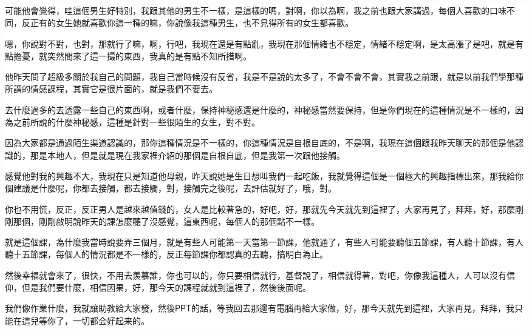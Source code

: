 可能他會覺得，哇這個男生好特別，我跟其他的男生不一樣，是這樣的嗎，對啊，你以為啊，我之前也跟大家講過，每個人喜歡的口味不同，反正有的女生她就喜歡你這一種的嘛，你說像我這種男生，也不見得所有的女生都喜歡。

嗯，你說對不對，也對，那就行了嘛，啊，行吧，我現在還是有點亂，我現在那個情緒也不穩定，情緒不穩定啊，是太高漲了是吧，就是有點擔憂，就突然間來了這一撮的東西，我真的是有點不知所措啊。

他昨天問了超級多關於我自己的問題，我自己當時候沒有反省，我是不是說的太多了，不會不會不會，其實我之前跟，就是以前我們學那種所謂的情感課程，其實它是很片面的，就是我們不要去。

去什麼過多的去透露一些自己的東西啊，或者什麼，保持神秘感還是什麼的，神秘感當然要保持，但是你們現在的這種情況是不一樣的，因為之前所說的什麼神秘感，這種是針對一些很陌生的女生，對不對。

因為大家都是通過陌生渠道認識的，那你這種情況是不一樣的，你這種情況是自根自底的，不是啊，我現在這個跟我昨天聊天的那個是他認識的，那是本地人，但是就是現在我家裡介紹的那個是自根自底，但是我第一次跟他接觸。

感覺他對我的興趣不大，我現在只是知道他母親，昨天說她是生日想叫我們一起吃飯，我就覺得這個是一個極大的興趣指標出來，那我給你個建議是什麼呢，你都去接觸，都去接觸，對，接觸完之後呢，去評估就好了，哦，對。

你也不用慌，反正，反正男人是越來越值錢的，女人是比較著急的，好吧，好，那就先今天就先到這裡了，大家再見了，拜拜，好，那麼剛剛那個，剛剛啟明說昨天的課怎麼聽了沒感覺，這東西呢，每個人的那個點不一樣。

就是這個課，為什麼我當時說要弄三個月，就是有些人可能第一天當第一節課，他就通了，有些人可能要聽個五節課，有人聽十節課，有人聽十五節課，每個人的情況都是不一樣的，反正每節課你都認真的去聽，搞明白為止。

然後幸福就會來了，很快，不用去羨慕誰，你也可以的，你只要相信就行，基督說了，相信就得著，對吧，你像我這種人，人可以沒有信仰，但是我們要什麼，相信因果，好，那今天的課程就就到這裡了，然後後面呢。

我們像作業什麼，我就讓助教給大家發，然後PPT的話，等我回去那邊有電腦再給大家做，好，那今天就先到這裡，大家再見，拜拜，我只能在這兒等你了，一切都会好起来的。

